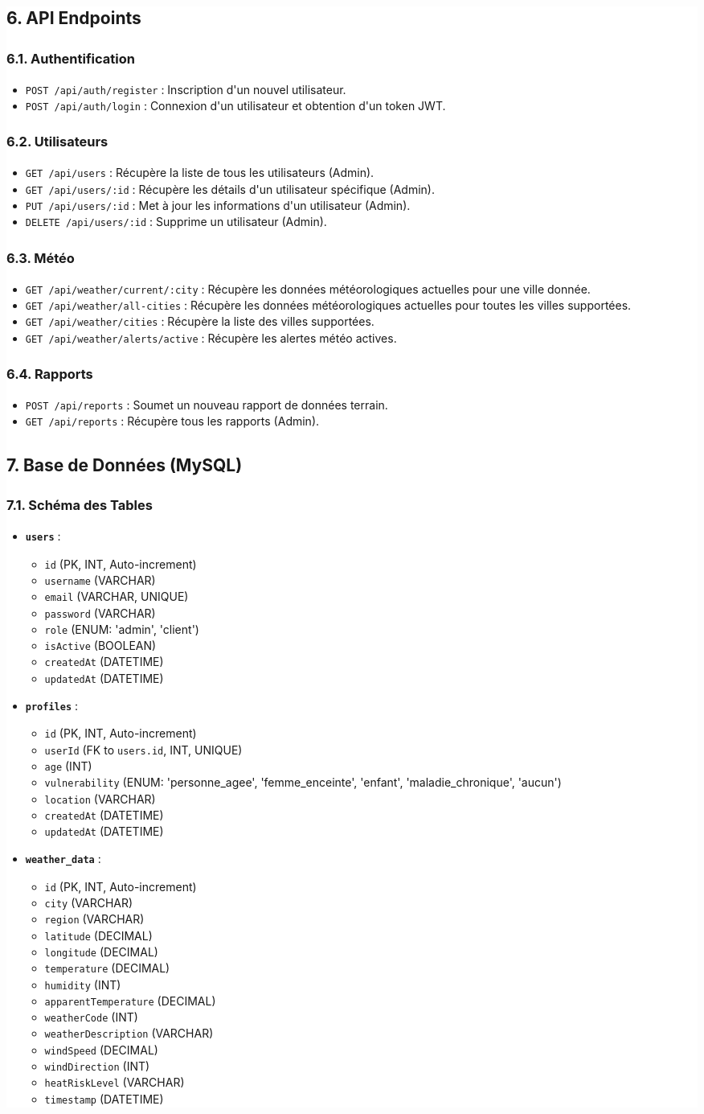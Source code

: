 ## 6. API Endpoints

### 6.1. Authentification
- `POST /api/auth/register` : Inscription d'un nouvel utilisateur.
- `POST /api/auth/login` : Connexion d'un utilisateur et obtention d'un token JWT.

### 6.2. Utilisateurs
- `GET /api/users` : Récupère la liste de tous les utilisateurs (Admin).
- `GET /api/users/:id` : Récupère les détails d'un utilisateur spécifique (Admin).
- `PUT /api/users/:id` : Met à jour les informations d'un utilisateur (Admin).
- `DELETE /api/users/:id` : Supprime un utilisateur (Admin).

### 6.3. Météo
- `GET /api/weather/current/:city` : Récupère les données météorologiques actuelles pour une ville donnée.
- `GET /api/weather/all-cities` : Récupère les données météorologiques actuelles pour toutes les villes supportées.
- `GET /api/weather/cities` : Récupère la liste des villes supportées.
- `GET /api/weather/alerts/active` : Récupère les alertes météo actives.

### 6.4. Rapports
- `POST /api/reports` : Soumet un nouveau rapport de données terrain.
- `GET /api/reports` : Récupère tous les rapports (Admin).

## 7. Base de Données (MySQL)

### 7.1. Schéma des Tables

- **`users`** :
    - `id` (PK, INT, Auto-increment)
    - `username` (VARCHAR)
    - `email` (VARCHAR, UNIQUE)
    - `password` (VARCHAR)
    - `role` (ENUM: 'admin', 'client')
    - `isActive` (BOOLEAN)
    - `createdAt` (DATETIME)
    - `updatedAt` (DATETIME)

- **`profiles`** :
    - `id` (PK, INT, Auto-increment)
    - `userId` (FK to `users.id`, INT, UNIQUE)
    - `age` (INT)
    - `vulnerability` (ENUM: 'personne_agee', 'femme_enceinte', 'enfant', 'maladie_chronique', 'aucun')
    - `location` (VARCHAR)
    - `createdAt` (DATETIME)
    - `updatedAt` (DATETIME)

- **`weather_data`** :
    - `id` (PK, INT, Auto-increment)
    - `city` (VARCHAR)
    - `region` (VARCHAR)
    - `latitude` (DECIMAL)
    - `longitude` (DECIMAL)
    - `temperature` (DECIMAL)
    - `humidity` (INT)
    - `apparentTemperature` (DECIMAL)
    - `weatherCode` (INT)
    - `weatherDescription` (VARCHAR)
    - `windSpeed` (DECIMAL)
    - `windDirection` (INT)
    - `heatRiskLevel` (VARCHAR)
    - `timestamp` (DATETIME)